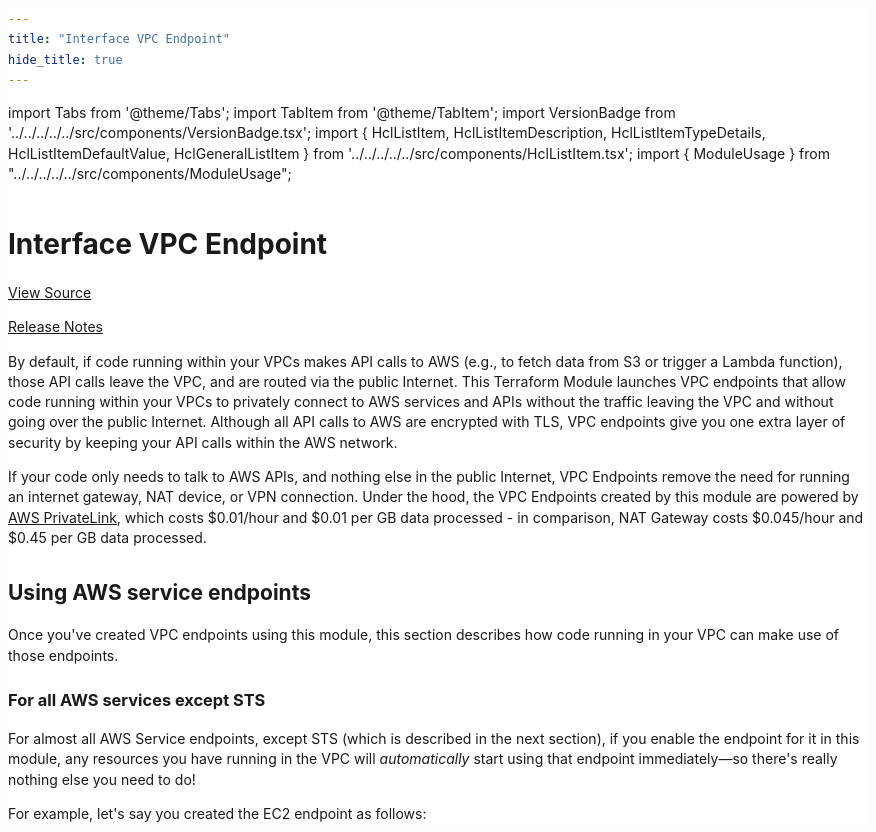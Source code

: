 ```yaml
---
title: "Interface VPC Endpoint"
hide_title: true
---
```


import Tabs from '@theme/Tabs';
import TabItem from '@theme/TabItem';
import VersionBadge from '../../../../../src/components/VersionBadge.tsx';
import { HclListItem, HclListItemDescription, HclListItemTypeDetails, HclListItemDefaultValue, HclGeneralListItem } from '../../../../../src/components/HclListItem.tsx';
import { ModuleUsage } from "../../../../../src/components/ModuleUsage";

<VersionBadge repoTitle="VPC Modules" version="0.28.0" lastModifiedVersion="0.27.0"/>

# Interface VPC Endpoint

<a href="https://github.com/gruntwork-io/terraform-aws-vpc/tree/v0.28.0/modules/vpc-interface-endpoint" className="link-button" title="View the source code for this module in GitHub.">View Source</a>

<a href="https://github.com/gruntwork-io/terraform-aws-vpc/releases/tag/v0.27.0" className="link-button" title="Release notes for only versions which impacted this module.">Release Notes</a>

By default, if code running within your VPCs makes API calls to AWS (e.g., to fetch data from S3 or trigger a Lambda function), those API calls leave the VPC, and are routed via the public Internet. This Terraform Module launches VPC endpoints that allow code running within your VPCs to privately connect to AWS services and APIs without the traffic leaving the VPC and without going over the public Internet. Although all API calls to AWS are encrypted with TLS, VPC endpoints give you one extra layer of security by keeping your API calls within the AWS network.

If your code only needs to talk to AWS APIs, and nothing else in the public Internet, VPC Endpoints remove the need for running an internet gateway, NAT device, or VPN connection. Under the hood, the VPC Endpoints created by this module are powered by [AWS PrivateLink](https://aws.amazon.com/privatelink/), which costs $0.01/hour and $0.01 per GB data processed - in comparison, NAT Gateway costs $0.045/hour and $0.45 per GB data processed.

## Using AWS service endpoints

Once you've created VPC endpoints using this module, this section describes how code running in your VPC can make use
of those endpoints.

### For all AWS services except STS

For almost all AWS Service endpoints, except STS (which is described in the next section), if you enable the endpoint
for it in this module, any resources you have running in the VPC will *automatically* start using that endpoint
immediately—so there's really nothing else you need to do!

For example, let's say you created the EC2 endpoint as follows:
